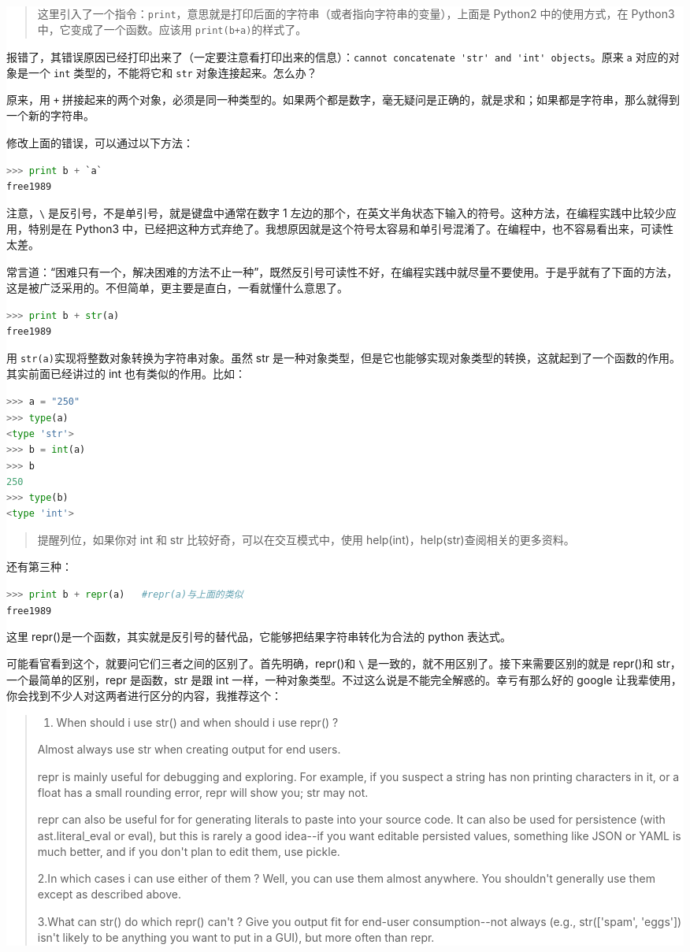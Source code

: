 > 这里引入了一个指令：`print`，意思就是打印后面的字符串（或者指向字符串的变量），上面是 Python2 中的使用方式，在 Python3 中，它变成了一个函数。应该用 `print(b+a)`的样式了。

报错了，其错误原因已经打印出来了（一定要注意看打印出来的信息）：`cannot concatenate 'str' and 'int' objects`。原来 `a` 对应的对象是一个 `int` 类型的，不能将它和 `str` 对象连接起来。怎么办？

原来，用 `+` 拼接起来的两个对象，必须是同一种类型的。如果两个都是数字，毫无疑问是正确的，就是求和；如果都是字符串，那么就得到一个新的字符串。

修改上面的错误，可以通过以下方法：

```py
>>> print b + `a`       
free1989 
```

注意，`\` 是反引号，不是单引号，就是键盘中通常在数字 1 左边的那个，在英文半角状态下输入的符号。这种方法，在编程实践中比较少应用，特别是在 Python3 中，已经把这种方式弃绝了。我想原因就是这个符号太容易和单引号混淆了。在编程中，也不容易看出来，可读性太差。

常言道：“困难只有一个，解决困难的方法不止一种”，既然反引号可读性不好，在编程实践中就尽量不要使用。于是乎就有了下面的方法，这是被广泛采用的。不但简单，更主要是直白，一看就懂什么意思了。

```py
>>> print b + str(a)    
free1989 
```

用 `str(a)`实现将整数对象转换为字符串对象。虽然 str 是一种对象类型，但是它也能够实现对象类型的转换，这就起到了一个函数的作用。其实前面已经讲过的 int 也有类似的作用。比如：

```py
>>> a = "250"
>>> type(a)
<type 'str'>
>>> b = int(a)
>>> b
250
>>> type(b)
<type 'int'> 
```

> 提醒列位，如果你对 int 和 str 比较好奇，可以在交互模式中，使用 help(int)，help(str)查阅相关的更多资料。

还有第三种：

```py
>>> print b + repr(a)   #repr(a)与上面的类似
free1989 
```

这里 repr()是一个函数，其实就是反引号的替代品，它能够把结果字符串转化为合法的 python 表达式。

可能看官看到这个，就要问它们三者之间的区别了。首先明确，repr()和 `\` 是一致的，就不用区别了。接下来需要区别的就是 repr()和 str，一个最简单的区别，repr 是函数，str 是跟 int 一样，一种对象类型。不过这么说是不能完全解惑的。幸亏有那么好的 google 让我辈使用，你会找到不少人对这两者进行区分的内容，我推荐这个：

> 1.  When should i use str() and when should i use repr() ?
> 
> Almost always use str when creating output for end users.
> 
> repr is mainly useful for debugging and exploring. For example, if you suspect a string has non printing characters in it, or a float has a small rounding error, repr will show you; str may not.
> 
> repr can also be useful for for generating literals to paste into your source code. It can also be used for persistence (with ast.literal_eval or eval), but this is rarely a good idea--if you want editable persisted values, something like JSON or YAML is much better, and if you don't plan to edit them, use pickle.
> 
> 2.In which cases i can use either of them ?
> Well, you can use them almost anywhere. You shouldn't generally use them except as described above.
> 
> 3.What can str() do which repr() can't ?
> Give you output fit for end-user consumption--not always (e.g., str(['spam', 'eggs']) isn't likely to be anything you want to put in a GUI), but more often than repr.
> 